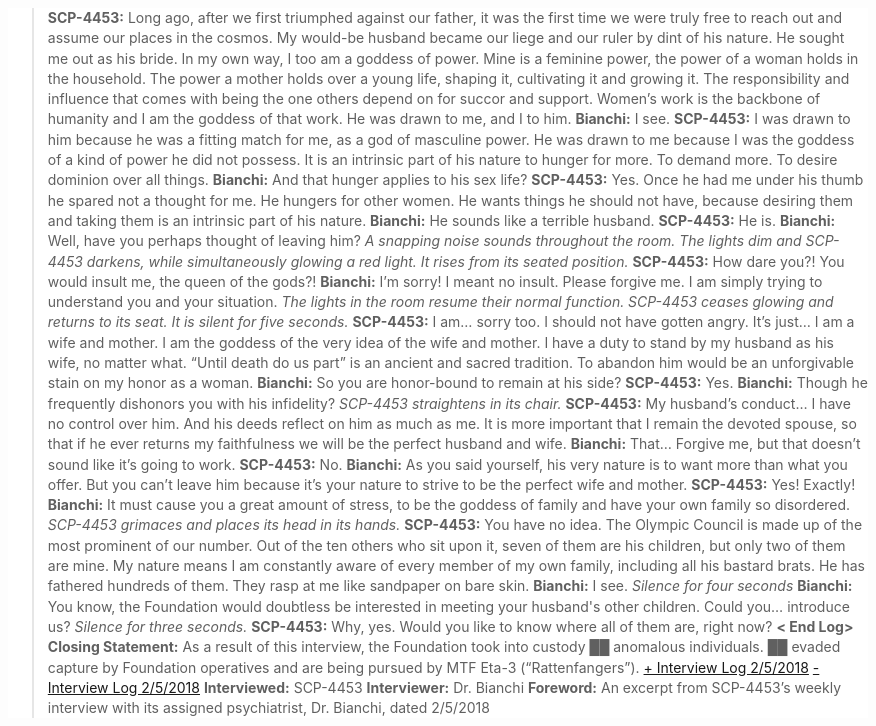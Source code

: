 > **SCP-4453:** Long ago, after we first triumphed against our father, it was the first time we were truly free to reach out and assume our places in the cosmos. My would-be husband became our liege and our ruler by dint of his nature. He sought me out as his bride. In my own way, I too am a goddess of power. Mine is a feminine power, the power of a woman holds in the household. The power a mother holds over a young life, shaping it, cultivating it and growing it. The responsibility and influence that comes with being the one others depend on for succor and support. Women’s work is the backbone of humanity and I am the goddess of that work. He was drawn to me, and I to him.
> **Bianchi:** I see.
> **SCP-4453:** I was drawn to him because he was a fitting match for me, as a god of masculine power. He was drawn to me because I was the goddess of a kind of power he did not possess. It is an intrinsic part of his nature to hunger for more. To demand more. To desire dominion over all things.
> **Bianchi:** And that hunger applies to his sex life?
> **SCP-4453:** Yes. Once he had me under his thumb he spared not a thought for me. He hungers for other women. He wants things he should not have, because desiring them and taking them is an intrinsic part of his nature.
> **Bianchi:** He sounds like a terrible husband.
> **SCP-4453:** He is.
> **Bianchi:** Well, have you perhaps thought of leaving him?
> _A snapping noise sounds throughout the room. The lights dim and SCP-4453 darkens, while simultaneously glowing a red light. It rises from its seated position._
> **SCP-4453:** How dare you?! You would insult me, the queen of the gods?!
> **Bianchi:** I’m sorry! I meant no insult. Please forgive me. I am simply trying to understand you and your situation.
> _The lights in the room resume their normal function. SCP-4453 ceases glowing and returns to its seat. It is silent for five seconds._
> **SCP-4453:** I am… sorry too. I should not have gotten angry. It’s just… I am a wife and mother. I am the goddess of the very idea of the wife and mother. I have a duty to stand by my husband as his wife, no matter what. “Until death do us part” is an ancient and sacred tradition. To abandon him would be an unforgivable stain on my honor as a woman.
> **Bianchi:** So you are honor-bound to remain at his side?
> **SCP-4453:** Yes.
> **Bianchi:** Though he frequently dishonors you with his infidelity?
> _SCP-4453 straightens in its chair._
> **SCP-4453:** My husband’s conduct… I have no control over him. And his deeds reflect on him as much as me. It is more important that I remain the devoted spouse, so that if he ever returns my faithfulness we will be the perfect husband and wife.
> **Bianchi:** That… Forgive me, but that doesn’t sound like it’s going to work.
> **SCP-4453:** No.
> **Bianchi:** As you said yourself, his very nature is to want more than what you offer. But you can’t leave him because it’s your nature to strive to be the perfect wife and mother.
> **SCP-4453:** Yes! Exactly!
> **Bianchi:** It must cause you a great amount of stress, to be the goddess of family and have your own family so disordered.
> _SCP-4453 grimaces and places its head in its hands._
> **SCP-4453:** You have no idea. The Olympic Council is made up of the most prominent of our number. Out of the ten others who sit upon it, seven of them are his children, but only two of them are mine. My nature means I am constantly aware of every member of my own family, including all his bastard brats. He has fathered hundreds of them. They rasp at me like sandpaper on bare skin.
> **Bianchi:** I see.
> _Silence for four seconds_
> **Bianchi:** You know, the Foundation would doubtless be interested in meeting your husband's other children. Could you… introduce us?
> _Silence for three seconds._
> **SCP-4453:** Why, yes. Would you like to know where all of them are, right now?
> **< End Log>**
> **Closing Statement:** As a result of this interview, the Foundation took into custody ██ anomalous individuals. ██ evaded capture by Foundation operatives and are being pursued by MTF Eta-3 (“Rattenfangers”).
[\+ Interview Log 2/5/2018](javascript:;)
[\- Interview Log 2/5/2018](javascript:;)
> **Interviewed:** SCP-4453
> **Interviewer:** Dr. Bianchi
> **Foreword:** An excerpt from SCP-4453’s weekly interview with its assigned psychiatrist, Dr. Bianchi, dated 2/5/2018